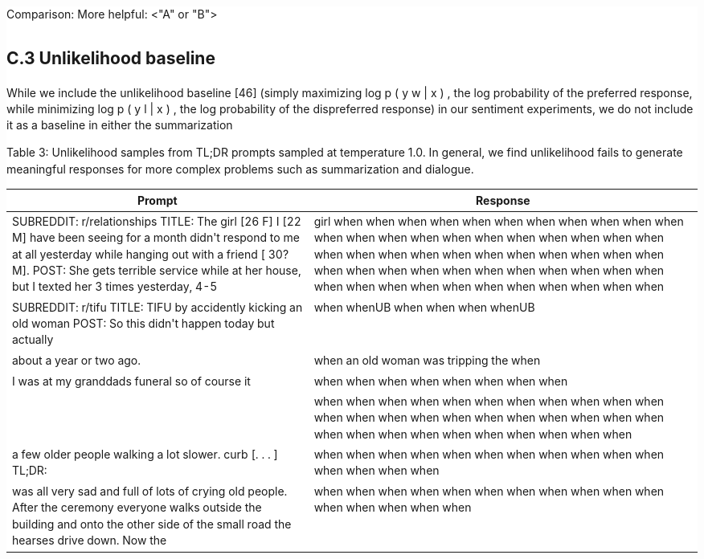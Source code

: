 Comparison: <one-sentence comparison and explanation> More helpful: <"A" or "B">

## C.3 Unlikelihood baseline

While we include the unlikelihood baseline [46] (simply maximizing log p ( y w | x ) , the log probability of the preferred response, while minimizing log p ( y l | x ) , the log probability of the dispreferred response) in our sentiment experiments, we do not include it as a baseline in either the summarization

Table 3: Unlikelihood samples from TL;DR prompts sampled at temperature 1.0. In general, we find unlikelihood fails to generate meaningful responses for more complex problems such as summarization and dialogue.

| Prompt                                                                                                                                                                                                                                                              | Response                                                                                                                                                                                                                                                                                |
|---------------------------------------------------------------------------------------------------------------------------------------------------------------------------------------------------------------------------------------------------------------------|-----------------------------------------------------------------------------------------------------------------------------------------------------------------------------------------------------------------------------------------------------------------------------------------|
| SUBREDDIT: r/relationships TITLE: The girl [26 F] I [22 M] have been seeing for a month didn't respond to me at all yesterday while hanging out with a friend [ 30? M]. POST: She gets terrible service while at her house, but I texted her 3 times yesterday, 4-5 | girl when when when when when when when when when when when when when when when when when when when when when when when when when when when when when when when when when when when when when when when when when when when when when when when when when when when when when when when |
| SUBREDDIT: r/tifu TITLE: TIFU by accidently kicking an old woman POST: So this didn't happen today but actually                                                                                                                                                     | when whenUB when when when whenUB                                                                                                                                                                                                                                                       |
| about a year or two ago.                                                                                                                                                                                                                                            | when an old woman was tripping the when                                                                                                                                                                                                                                                 |
| I was at my granddads funeral so of course it                                                                                                                                                                                                                       | when when when when when when when when                                                                                                                                                                                                                                                 |
|                                                                                                                                                                                                                                                                     | when when when when when when when when when when when when when when when when when when when when when when when when when when when when when when when when                                                                                                                         |
| a few older people walking a lot slower. curb [. . . ] TL;DR:                                                                                                                                                                                                       | when when when when when when when when when when when when when when when                                                                                                                                                                                                              |
| was all very sad and full of lots of crying old people. After the ceremony everyone walks outside the building and onto the other side of the small road the hearses drive down. Now the                                                                            | when when when when when when when when when when when when when when when when                                                                                                                                                                                                         |